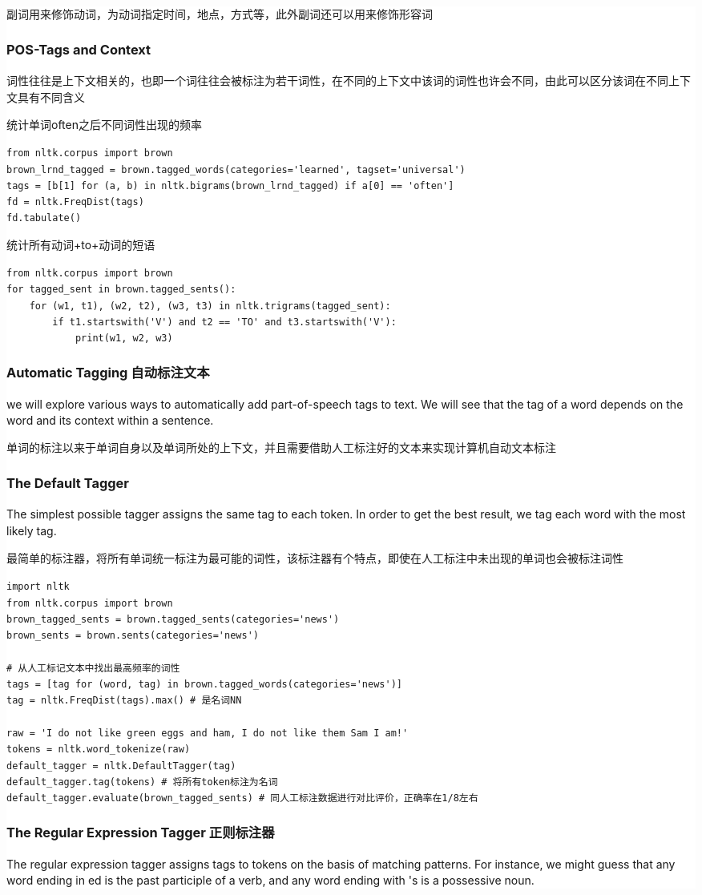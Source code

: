 副词用来修饰动词，为动词指定时间，地点，方式等，此外副词还可以用来修饰形容词

### POS-Tags and Context

词性往往是上下文相关的，也即一个词往往会被标注为若干词性，在不同的上下文中该词的词性也许会不同，由此可以区分该词在不同上下文具有不同含义

统计单词often之后不同词性出现的频率

	from nltk.corpus import brown
	brown_lrnd_tagged = brown.tagged_words(categories='learned', tagset='universal')
	tags = [b[1] for (a, b) in nltk.bigrams(brown_lrnd_tagged) if a[0] == 'often']
	fd = nltk.FreqDist(tags)
	fd.tabulate()

统计所有动词+to+动词的短语

	from nltk.corpus import brown
	for tagged_sent in brown.tagged_sents():
		for (w1, t1), (w2, t2), (w3, t3) in nltk.trigrams(tagged_sent):
			if t1.startswith('V') and t2 == 'TO' and t3.startswith('V'):
				print(w1, w2, w3)

### Automatic Tagging 自动标注文本

we will explore various ways to automatically add part-of-speech tags to text. We will see that the tag of a word depends on the word and its context within a sentence.

单词的标注以来于单词自身以及单词所处的上下文，并且需要借助人工标注好的文本来实现计算机自动文本标注

### The Default Tagger

The simplest possible tagger assigns the same tag to each token. In order to get the best result, we tag each word with the most likely tag.

最简单的标注器，将所有单词统一标注为最可能的词性，该标注器有个特点，即使在人工标注中未出现的单词也会被标注词性

	import nltk
	from nltk.corpus import brown
	brown_tagged_sents = brown.tagged_sents(categories='news')
	brown_sents = brown.sents(categories='news')

	# 从人工标记文本中找出最高频率的词性
	tags = [tag for (word, tag) in brown.tagged_words(categories='news')]
	tag = nltk.FreqDist(tags).max() # 是名词NN

	raw = 'I do not like green eggs and ham, I do not like them Sam I am!'
	tokens = nltk.word_tokenize(raw)
	default_tagger = nltk.DefaultTagger(tag)
	default_tagger.tag(tokens) # 将所有token标注为名词
	default_tagger.evaluate(brown_tagged_sents) # 同人工标注数据进行对比评价，正确率在1/8左右

### The Regular Expression Tagger 正则标注器
The regular expression tagger assigns tags to tokens on the basis of matching patterns. For instance, we might guess that any word ending in ed is the past participle of a verb, and any word ending with 's is a possessive noun.

